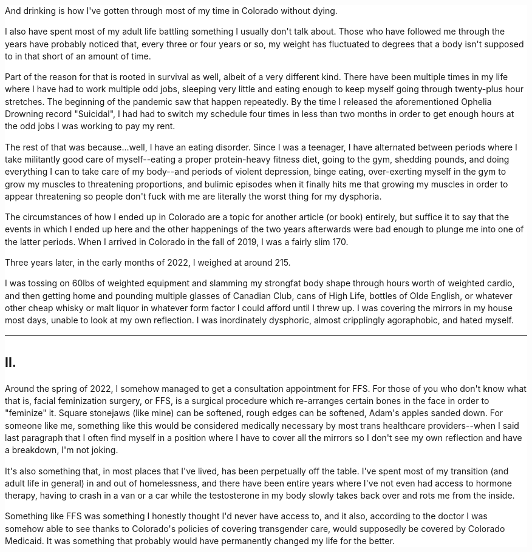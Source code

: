 And drinking is how I've gotten through most of my time in Colorado without dying.

I also have spent most of my adult life battling something I usually don't talk about. Those who have followed me through the years have probably noticed that, every three or four years or so, my weight has fluctuated to degrees that a body isn't supposed to in that short of an amount of time. 

Part of the reason for that is rooted in survival as well, albeit of a very different kind. There have been multiple times in my life where I have had to work multiple odd jobs, sleeping very little and eating enough to keep myself going through twenty-plus hour stretches. The beginning of the pandemic saw that happen repeatedly. By the time I released the aforementioned Ophelia Drowning record "Suicidal", I had had to switch my schedule four times in less than two months in order to get enough hours at the odd jobs I was working to pay my rent.

The rest of that was because...well, I have an eating disorder. Since I was a teenager, I have alternated between periods where I take militantly good care of myself--eating a proper protein-heavy fitness diet, going to the gym, shedding pounds, and doing everything I can to take care of my body--and periods of violent depression, binge eating, over-exerting myself in the gym to grow my muscles to threatening proportions, and bulimic episodes when it finally hits me that growing my muscles in order to appear threatening so people don't fuck with me are literally the worst thing for my dysphoria. 

The circumstances of how I ended up in Colorado are a topic for another article (or book) entirely, but suffice it to say that the events in which I ended up here and the other happenings of the two years afterwards were bad enough to plunge me into one of the latter periods. When I arrived in Colorado in the fall of 2019, I was a fairly slim 170. 

Three years later, in the early months of 2022, I weighed at around 215. 

I was tossing on 60lbs of weighted equipment and slamming my strongfat body shape through hours worth of weighted cardio, and then getting home and pounding multiple glasses of Canadian Club, cans of High Life, bottles of Olde English, or whatever other cheap whisky or malt liquor in whatever form factor I could afford until I threw up. I was covering the mirrors in my house most days, unable to look at my own reflection. I was inordinately dysphoric, almost cripplingly agoraphobic, and hated myself.

---

## II.

Around the spring of 2022, I somehow managed to get a consultation appointment for FFS. For those of you who don't know what that is, facial feminization surgery, or FFS, is a surgical procedure which re-arranges certain bones in the face in order to "feminize" it. Square stonejaws (like mine) can be softened, rough edges can be softened, Adam's apples sanded down. For someone like me, something like this would be considered medically necessary by most trans healthcare providers--when I said last paragraph that I often find myself in a position where I have to cover all the mirrors so I don't see my own reflection and have a breakdown, I'm not joking. 

It's also something that, in most places that I've lived, has been perpetually off the table. I've spent most of my transition (and adult life in general) in and out of homelessness, and there have been entire years where I've not even had access to hormone therapy, having to crash in a van or a car while the testosterone in my body slowly takes back over and rots me from the inside. 

Something like FFS was something I honestly thought I'd never have access to, and it also, according to the doctor I was somehow able to see thanks to Colorado's policies of covering transgender care, would supposedly be covered by Colorado Medicaid. It was something that probably would have permanently changed my life for the better. 
